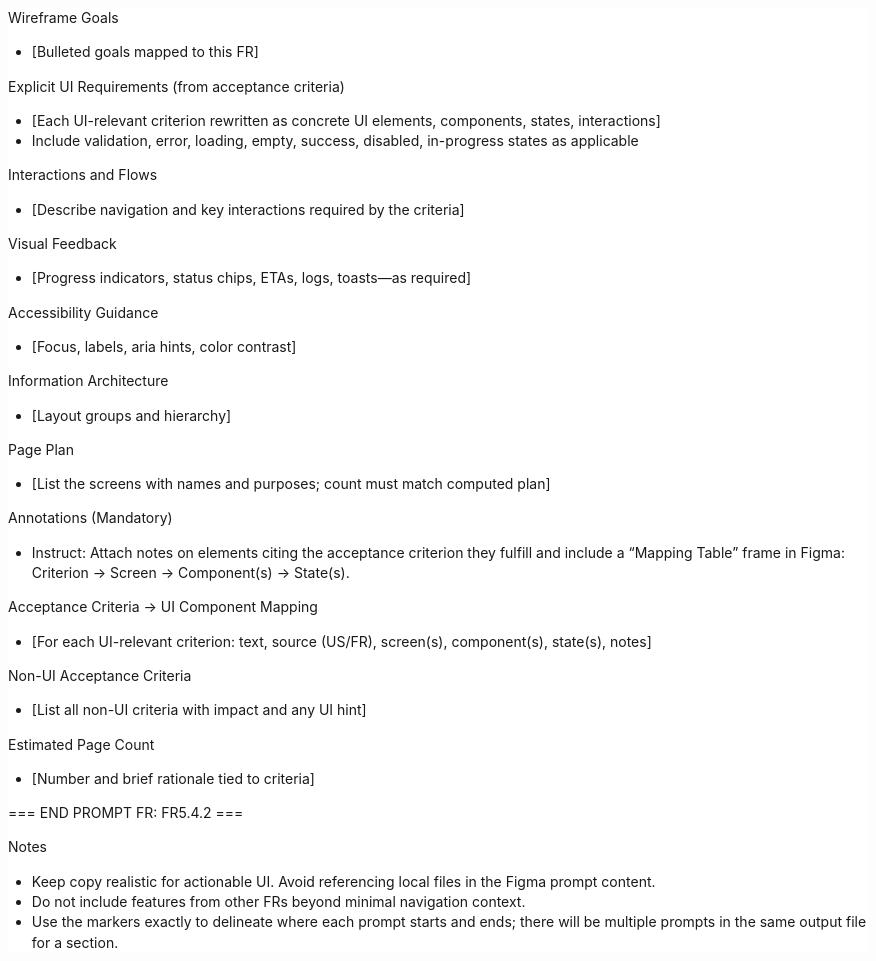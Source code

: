 Wireframe Goals
- [Bulleted goals mapped to this FR]

Explicit UI Requirements (from acceptance criteria)
- [Each UI-relevant criterion rewritten as concrete UI elements, components, states, interactions]
- Include validation, error, loading, empty, success, disabled, in-progress states as applicable

Interactions and Flows
- [Describe navigation and key interactions required by the criteria]

Visual Feedback
- [Progress indicators, status chips, ETAs, logs, toasts—as required]

Accessibility Guidance
- [Focus, labels, aria hints, color contrast]

Information Architecture
- [Layout groups and hierarchy]

Page Plan
- [List the screens with names and purposes; count must match computed plan]

Annotations (Mandatory)
- Instruct: Attach notes on elements citing the acceptance criterion they fulfill and include a “Mapping Table” frame in Figma: Criterion → Screen → Component(s) → State(s).

Acceptance Criteria → UI Component Mapping
- [For each UI-relevant criterion: text, source (US/FR), screen(s), component(s), state(s), notes]

Non-UI Acceptance Criteria
- [List all non-UI criteria with impact and any UI hint]

Estimated Page Count
- [Number and brief rationale tied to criteria]

=== END PROMPT FR: FR5.4.2 ===

Notes
- Keep copy realistic for actionable UI. Avoid referencing local files in the Figma prompt content.
- Do not include features from other FRs beyond minimal navigation context.
- Use the markers exactly to delineate where each prompt starts and ends; there will be multiple prompts in the same output file for a section.
